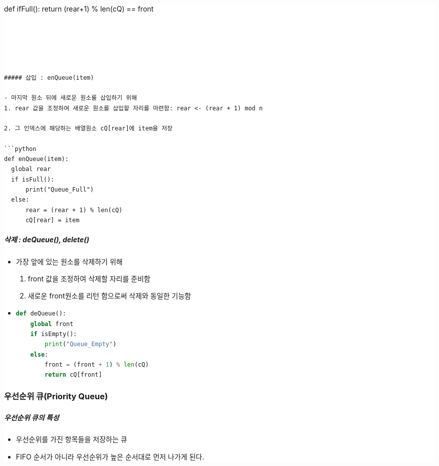   
  def ifFull():
      return (rear+1) % len(cQ) == front
  ```





##### 삽입 : enQueue(item)

- 마지막 원소 뒤에 새로운 원소를 삽입하기 위해
1. rear 값을 조정하여 새로운 원소를 삽입할 자리를 마련함: rear <- (rear + 1) mod n

2. 그 인덱스에 해당하는 배열원소 cQ[rear]에 item을 저장

```python
def enQueue(item):
    global rear
    if isFull():
        print("Queue_Full")
    else:
        rear = (rear + 1) % len(cQ)
        cQ[rear] = item
```



##### 삭제 : deQueue(), delete()

- 가장 앞에 있는 원소를  삭제하기 위해
  
  1. front 값을 조정하여 삭제할 자리를 준비함
  
  2. 새로운 front원소를 리턴 함으로써 삭제와 동일한 기능함

- ```python
  def deQueue():
      global front
      if isEmpty():
          print("Queue_Empty")
      else:
          front = (front + 1) % len(cQ)
          return cQ[front]
  ```











### 우선순위 큐(Priority Queue)



##### 우선순위 큐의 특성

- 우선순위를 가진 항목들을 저장하는 큐

- FIFO 순서가 아니라 우선순위가 높은 순서대로 먼저 나가게 된다.



  ```